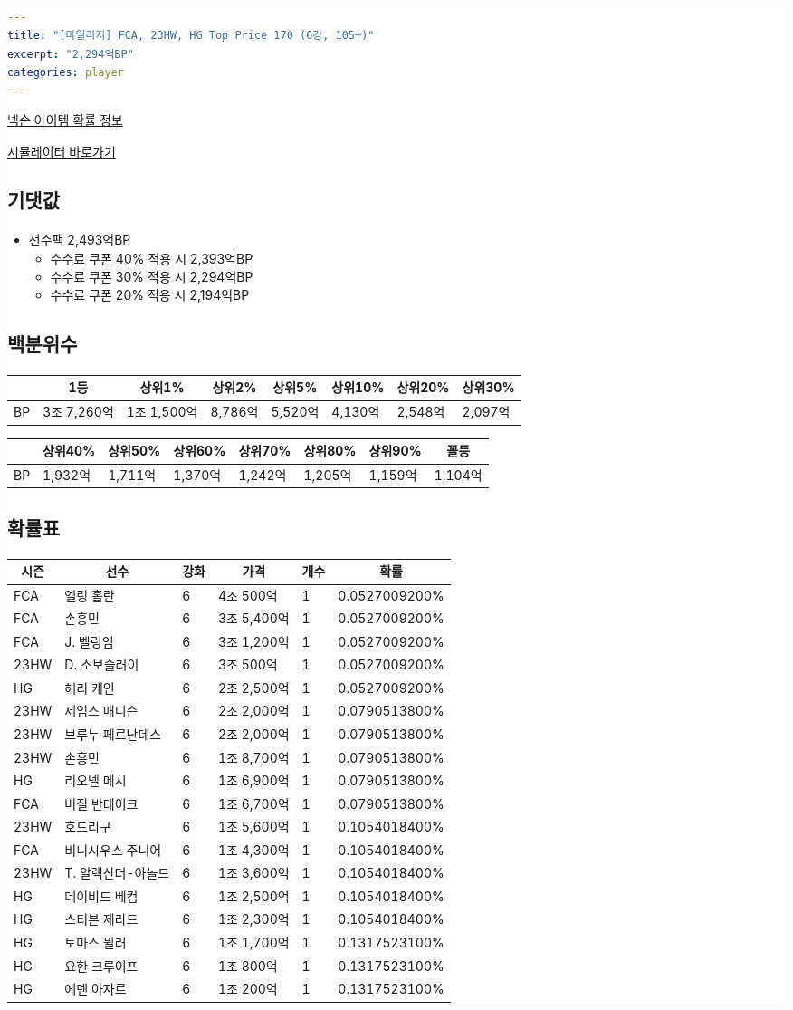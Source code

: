 ```yaml
---
title: "[마일리지] FCA, 23HW, HG Top Price 170 (6강, 105+)"
excerpt: "2,294억BP"
categories: player
---
```

[넥슨 아이템 확률 정보](http://iteminfo.nexon.com/probability/fco?sn=7495)

[시뮬레이터 바로가기](/simulator/7495)
## 기댓값
- 선수팩 2,493억BP
  - 수수료 쿠폰 40% 적용 시 2,393억BP
  - 수수료 쿠폰 30% 적용 시 2,294억BP
  - 수수료 쿠폰 20% 적용 시 2,194억BP


## 백분위수

||1등|상위1%|상위2%|상위5%|상위10%|상위20%|상위30%|
|---|---|---|---|---|---|---|---|
|BP|3조 7,260억|1조 1,500억|8,786억|5,520억|4,130억|2,548억|2,097억|

||상위40%|상위50%|상위60%|상위70%|상위80%|상위90%|꼴등|
|---|---|---|---|---|---|---|---|
|BP|1,932억|1,711억|1,370억|1,242억|1,205억|1,159억|1,104억|


## 확률표

|시즌|선수|강화|가격|개수|확률|
|---|---|---|---|---|---|
|FCA|엘링 홀란|6|4조 500억|1|0.0527009200%|
|FCA|손흥민|6|3조 5,400억|1|0.0527009200%|
|FCA|J. 벨링엄|6|3조 1,200억|1|0.0527009200%|
|23HW|D. 소보슬러이|6|3조 500억|1|0.0527009200%|
|HG|해리 케인|6|2조 2,500억|1|0.0527009200%|
|23HW|제임스 매디슨|6|2조 2,000억|1|0.0790513800%|
|23HW|브루누 페르난데스|6|2조 2,000억|1|0.0790513800%|
|23HW|손흥민|6|1조 8,700억|1|0.0790513800%|
|HG|리오넬 메시|6|1조 6,900억|1|0.0790513800%|
|FCA|버질 반데이크|6|1조 6,700억|1|0.0790513800%|
|23HW|호드리구|6|1조 5,600억|1|0.1054018400%|
|FCA|비니시우스 주니어|6|1조 4,300억|1|0.1054018400%|
|23HW|T. 알렉산더-아놀드|6|1조 3,600억|1|0.1054018400%|
|HG|데이비드 베컴|6|1조 2,500억|1|0.1054018400%|
|HG|스티븐 제라드|6|1조 2,300억|1|0.1054018400%|
|HG|토마스 뮐러|6|1조 1,700억|1|0.1317523100%|
|HG|요한 크루이프|6|1조 800억|1|0.1317523100%|
|HG|에덴 아자르|6|1조 200억|1|0.1317523100%|